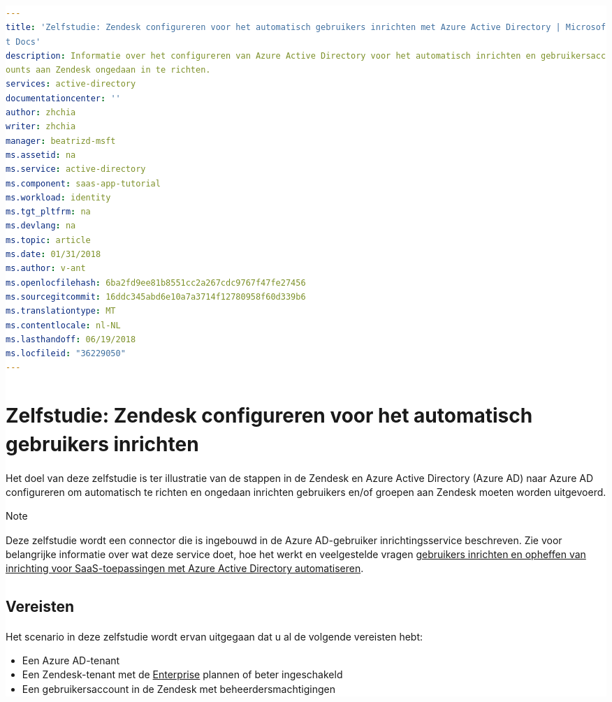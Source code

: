 ```yaml
---
title: 'Zelfstudie: Zendesk configureren voor het automatisch gebruikers inrichten met Azure Active Directory | Microsoft Docs'
description: Informatie over het configureren van Azure Active Directory voor het automatisch inrichten en gebruikersaccounts aan Zendesk ongedaan in te richten.
services: active-directory
documentationcenter: ''
author: zhchia
writer: zhchia
manager: beatrizd-msft
ms.assetid: na
ms.service: active-directory
ms.component: saas-app-tutorial
ms.workload: identity
ms.tgt_pltfrm: na
ms.devlang: na
ms.topic: article
ms.date: 01/31/2018
ms.author: v-ant
ms.openlocfilehash: 6ba2fd9ee81b8551cc2a267cdc9767f47fe27456
ms.sourcegitcommit: 16ddc345abd6e10a7a3714f12780958f60d339b6
ms.translationtype: MT
ms.contentlocale: nl-NL
ms.lasthandoff: 06/19/2018
ms.locfileid: "36229050"
---
```

# <a name="tutorial-configure-zendesk-for-automatic-user-provisioning"></a>Zelfstudie: Zendesk configureren voor het automatisch gebruikers inrichten

Het doel van deze zelfstudie is ter illustratie van de stappen in de Zendesk en Azure Active Directory (Azure AD) naar Azure AD configureren om automatisch te richten en ongedaan inrichten gebruikers en/of groepen aan Zendesk moeten worden uitgevoerd. 

> [!NOTE]
> Deze zelfstudie wordt een connector die is ingebouwd in de Azure AD-gebruiker inrichtingsservice beschreven. Zie voor belangrijke informatie over wat deze service doet, hoe het werkt en veelgestelde vragen [gebruikers inrichten en opheffen van inrichting voor SaaS-toepassingen met Azure Active Directory automatiseren](./../active-directory-saas-app-provisioning.md).

## <a name="prerequisites"></a>Vereisten

Het scenario in deze zelfstudie wordt ervan uitgegaan dat u al de volgende vereisten hebt:

*   Een Azure AD-tenant
*   Een Zendesk-tenant met de [Enterprise](https://www.zendesk.com/product/pricing/) plannen of beter ingeschakeld 
*   Een gebruikersaccount in de Zendesk met beheerdersmachtigingen 


[1]: ./media/zendesk-tutorial/tutorial_general_01.png
[2]: ./media/zendesk-tutorial/tutorial_general_02.png
[3]: ./media/zendesk-tutorial/tutorial_general_03.png
